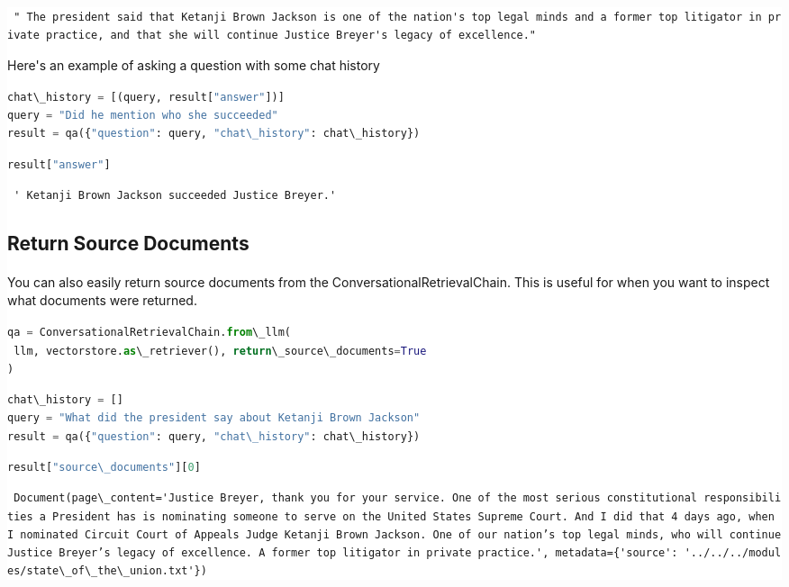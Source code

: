 ```text
 " The president said that Ketanji Brown Jackson is one of the nation's top legal minds and a former top litigator in private practice, and that she will continue Justice Breyer's legacy of excellence."  

```

Here's an example of asking a question with some chat history

```python
chat\_history = [(query, result["answer"])]  
query = "Did he mention who she succeeded"  
result = qa({"question": query, "chat\_history": chat\_history})  

```

```python
result["answer"]  

```

```text
 ' Ketanji Brown Jackson succeeded Justice Breyer.'  

```

## Return Source Documents[​](#return-source-documents "Direct link to Return Source Documents")

You can also easily return source documents from the ConversationalRetrievalChain. This is useful for when you want to inspect what documents were returned.

```python
qa = ConversationalRetrievalChain.from\_llm(  
 llm, vectorstore.as\_retriever(), return\_source\_documents=True  
)  

```

```python
chat\_history = []  
query = "What did the president say about Ketanji Brown Jackson"  
result = qa({"question": query, "chat\_history": chat\_history})  

```

```python
result["source\_documents"][0]  

```

```text
 Document(page\_content='Justice Breyer, thank you for your service. One of the most serious constitutional responsibilities a President has is nominating someone to serve on the United States Supreme Court. And I did that 4 days ago, when I nominated Circuit Court of Appeals Judge Ketanji Brown Jackson. One of our nation’s top legal minds, who will continue Justice Breyer’s legacy of excellence. A former top litigator in private practice.', metadata={'source': '../../../modules/state\_of\_the\_union.txt'})  

```
